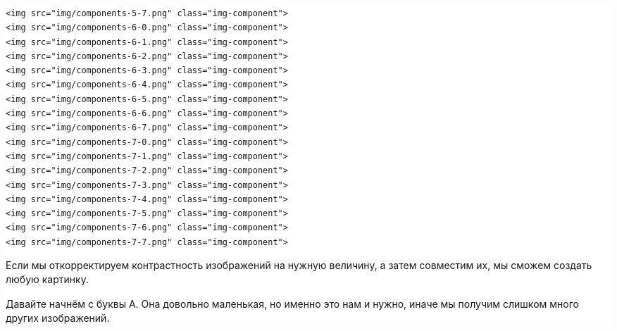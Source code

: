     <img src="img/components-5-7.png" class="img-component">
    <img src="img/components-6-0.png" class="img-component">
    <img src="img/components-6-1.png" class="img-component">
    <img src="img/components-6-2.png" class="img-component">
    <img src="img/components-6-3.png" class="img-component">
    <img src="img/components-6-4.png" class="img-component">
    <img src="img/components-6-5.png" class="img-component">
    <img src="img/components-6-6.png" class="img-component">
    <img src="img/components-6-7.png" class="img-component">
    <img src="img/components-7-0.png" class="img-component">
    <img src="img/components-7-1.png" class="img-component">
    <img src="img/components-7-2.png" class="img-component">
    <img src="img/components-7-3.png" class="img-component">
    <img src="img/components-7-4.png" class="img-component">
    <img src="img/components-7-5.png" class="img-component">
    <img src="img/components-7-6.png" class="img-component">
    <img src="img/components-7-7.png" class="img-component">
</div>

Если мы откорректируем контрастность изображений на нужную величину, а затем совместим их, мы сможем создать любую картинку.

Давайте начнём с буквы А. Она довольно маленькая, но именно это нам и нужно, иначе мы получим слишком много других изображений.
